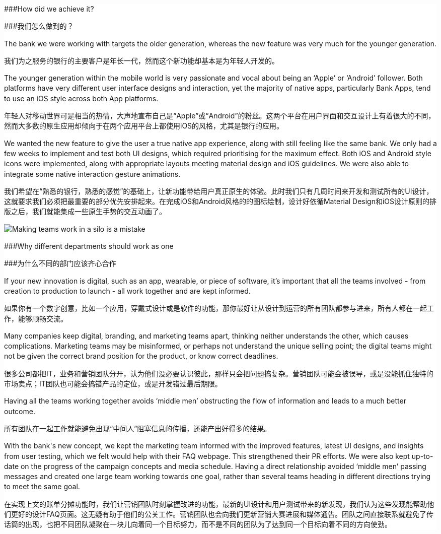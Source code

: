 ###How did we achieve it?

###我们怎么做到的？

The bank we were working with targets the older generation, whereas the new feature was very much for the younger generation.

我们为之服务的银行的主要客户是年长一代，然而这个新功能却基本是为年轻人开发的。

The younger generation within the mobile world is very passionate and vocal about being an ‘Apple’ or ‘Android’ follower. Both platforms have very different user interface designs and interaction, yet the majority of native apps, particularly Bank Apps, tend to use an iOS style across both App platforms.

年轻人对移动世界可是相当的热情，大声地宣布自己是“Apple”或“Android”的粉丝。这两个平台在用户界面和交互设计上有着很大的不同，然而大多数的原生应用却倾向于在两个应用平台上都使用iOS的风格，尤其是银行的应用。

We wanted the new feature to give the user a true native app experience, along with still feeling like the same bank. We only had a few weeks to implement and test both UI designs, which required prioritising for the maximum effect. Both iOS and Android style icons were implemented, along with appropriate layouts meeting material design and iOS guidelines. We were also able to integrate some native interaction gesture animations.

我们希望在“熟悉的银行，熟悉的感觉”的基础上，让新功能带给用户真正原生的体验。此时我们只有几周时间来开发和测试所有的UI设计，这就要求我们必须把最重要的部分优先安排起来。在完成iOS和Android风格的的图标绘制，设计好依循Material Design和iOS设计原则的排版之后，我们就能集成一些原生手势的交互动画了。

![Making teams work in a silo is a mistake ](https://www.thoughtworks.com/sites/default/files/styles/retina_ready/public/assets/Silosamistake.gif?itok=PrpiVXee)

###Why different departments should work as one

###为什么不同的部门应该齐心合作

If your new innovation is digital, such as an app, wearable, or piece of software, it’s important that all the teams involved - from creation to production to launch - all work together and are kept informed.

如果你有一个数字创意，比如一个应用，穿戴式设计或是软件的功能，那你最好让从设计到运营的所有团队都参与进来，所有人都在一起工作，能够顺畅交流。

Many companies keep digital, branding, and marketing teams apart, thinking neither understands the other, which causes complications. Marketing teams may be misinformed, or perhaps not understand the unique selling point; the digital teams might not be given the correct brand position for the product, or know correct deadlines.

很多公司都把IT，业务和营销团队分开，认为他们没必要认识彼此，那样只会把问题搞复杂。营销团队可能会被误导，或是没能抓住独特的市场卖点；IT团队也可能会搞错产品的定位，或是开发错过最后期限。

Having all the teams working together avoids ‘middle men’ obstructing the flow of information and leads to a much better outcome.

所有团队在一起工作就能避免出现“中间人”阻塞信息的传播，还能产出好得多的结果。

With the bank's new concept, we kept the marketing team informed with the improved features, latest UI designs, and insights from user testing, which we felt would help with their FAQ webpage. This strengthened their PR efforts. We were also kept up-to-date on the progress of the campaign concepts and media schedule. Having a direct relationship avoided ‘middle men’ passing messages and created one large team working towards one goal, rather than several teams heading in different directions trying to meet the same goal.

在实现上文的账单分摊功能时，我们让营销团队时刻掌握改进的功能，最新的UI设计和用户测试带来的新发现，我们认为这些发现能帮助他们更好的设计FAQ页面。这无疑有助于他们的公关工作。营销团队也会向我们更新营销大赛进展和媒体通告。团队之间直接联系就避免了传话筒的出现，也把不同团队凝聚在一块儿向着同一个目标努力，而不是不同的团队为了达到同一个目标向着不同的方向使劲。
